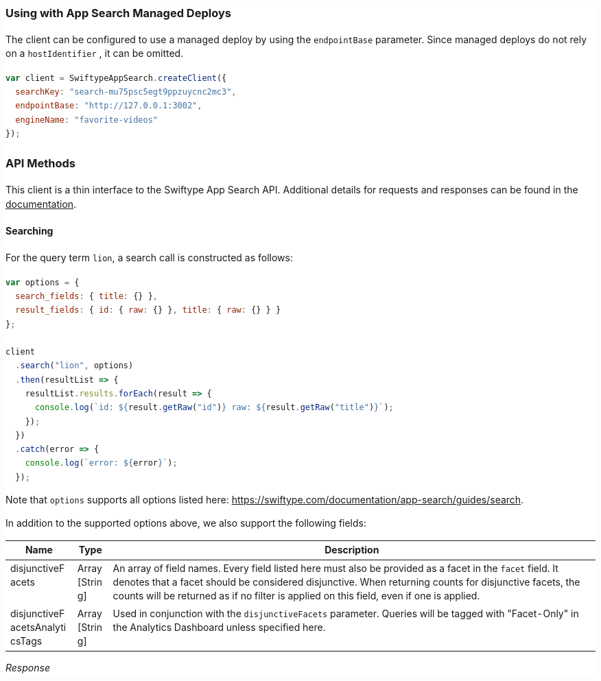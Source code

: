### Using with App Search Managed Deploys

The client can be configured to use a managed deploy by using the
`endpointBase` parameter. Since managed deploys do not rely on a `hostIdentifier`
, it can be omitted.

```javascript
var client = SwiftypeAppSearch.createClient({
  searchKey: "search-mu75psc5egt9ppzuycnc2mc3",
  endpointBase: "http://127.0.0.1:3002",
  engineName: "favorite-videos"
});
```

### API Methods

This client is a thin interface to the Swiftype App Search API. Additional details for requests and responses can be
found in the [documentation](https://swiftype.com/documentation/app-search).

#### Searching

For the query term `lion`, a search call is constructed as follows:

```javascript
var options = {
  search_fields: { title: {} },
  result_fields: { id: { raw: {} }, title: { raw: {} } }
};

client
  .search("lion", options)
  .then(resultList => {
    resultList.results.forEach(result => {
      console.log(`id: ${result.getRaw("id")} raw: ${result.getRaw("title")}`);
    });
  })
  .catch(error => {
    console.log(`error: ${error}`);
  });
```

Note that `options` supports all options listed here: https://swiftype.com/documentation/app-search/guides/search.

In addition to the supported options above, we also support the following fields:

| Name                           | Type          | Description                                                                                                                                                                                                                                                                                                   |
| ------------------------------ | ------------- | ------------------------------------------------------------------------------------------------------------------------------------------------------------------------------------------------------------------------------------------------------------------------------------------------------------- |
| disjunctiveFacets              | Array[String] | An array of field names. Every field listed here must also be provided as a facet in the `facet` field. It denotes that a facet should be considered disjunctive. When returning counts for disjunctive facets, the counts will be returned as if no filter is applied on this field, even if one is applied. |
| disjunctiveFacetsAnalyticsTags | Array[String] | Used in conjunction with the `disjunctiveFacets` parameter. Queries will be tagged with "Facet-Only" in the Analytics Dashboard unless specified here.                                                                                                                                                        |

_Response_
